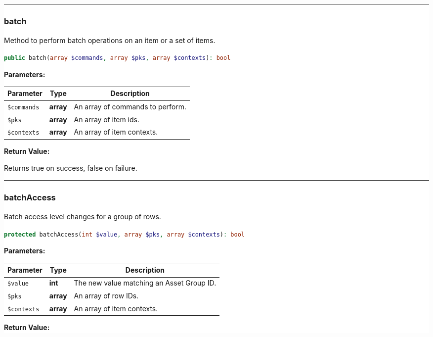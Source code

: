 

***

### batch

Method to perform batch operations on an item or a set of items.

```php
public batch(array $commands, array $pks, array $contexts): bool
```








**Parameters:**

| Parameter | Type | Description |
|-----------|------|-------------|
| `$commands` | **array** | An array of commands to perform. |
| `$pks` | **array** | An array of item ids. |
| `$contexts` | **array** | An array of item contexts. |


**Return Value:**

Returns true on success, false on failure.




***

### batchAccess

Batch access level changes for a group of rows.

```php
protected batchAccess(int $value, array $pks, array $contexts): bool
```








**Parameters:**

| Parameter | Type | Description |
|-----------|------|-------------|
| `$value` | **int** | The new value matching an Asset Group ID. |
| `$pks` | **array** | An array of row IDs. |
| `$contexts` | **array** | An array of item contexts. |


**Return Value:**
